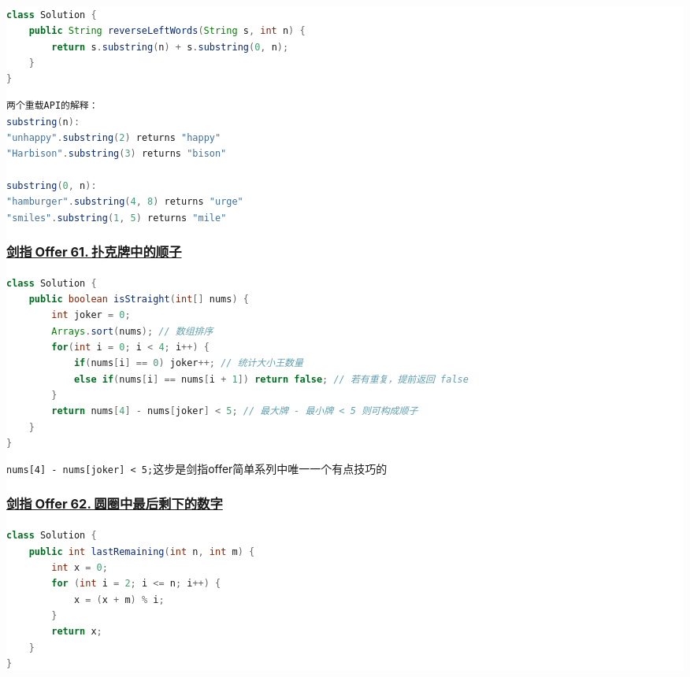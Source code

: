 ```java
class Solution {
    public String reverseLeftWords(String s, int n) {
        return s.substring(n) + s.substring(0, n);
    }
}
```

```java
两个重载API的解释：
substring(n):
"unhappy".substring(2) returns "happy"
"Harbison".substring(3) returns "bison"
    
substring(0, n):
"hamburger".substring(4, 8) returns "urge"
"smiles".substring(1, 5) returns "mile"
```



### [剑指 Offer 61. 扑克牌中的顺子](https://leetcode.cn/problems/bu-ke-pai-zhong-de-shun-zi-lcof/)

```java
class Solution {
    public boolean isStraight(int[] nums) {
        int joker = 0;
        Arrays.sort(nums); // 数组排序
        for(int i = 0; i < 4; i++) {
            if(nums[i] == 0) joker++; // 统计大小王数量
            else if(nums[i] == nums[i + 1]) return false; // 若有重复，提前返回 false
        }
        return nums[4] - nums[joker] < 5; // 最大牌 - 最小牌 < 5 则可构成顺子
    }
}
```

`nums[4] - nums[joker] < 5;`这步是剑指offer简单系列中唯一一个有点技巧的



### [剑指 Offer 62. 圆圈中最后剩下的数字](https://leetcode.cn/problems/yuan-quan-zhong-zui-hou-sheng-xia-de-shu-zi-lcof/)

```java
class Solution {
    public int lastRemaining(int n, int m) {
        int x = 0;
        for (int i = 2; i <= n; i++) {
            x = (x + m) % i;
        }
        return x;
    }
}
```
